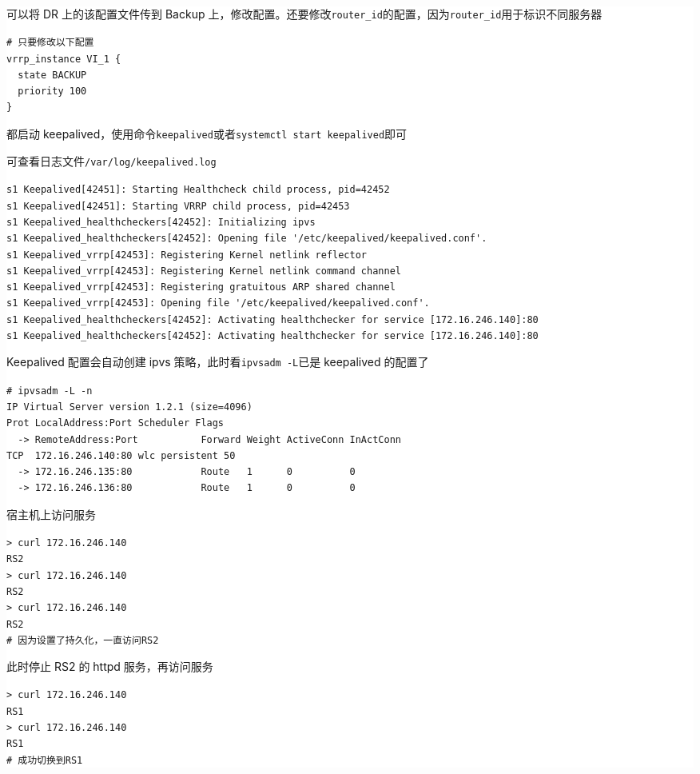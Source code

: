 可以将 DR 上的该配置文件传到 Backup 上，修改配置。还要修改`router_id`的配置，因为`router_id`用于标识不同服务器

```
# 只要修改以下配置
vrrp_instance VI_1 {
  state BACKUP
  priority 100
}
```

都启动 keepalived，使用命令`keepalived`或者`systemctl start keepalived`即可

可查看日志文件`/var/log/keepalived.log`

```
s1 Keepalived[42451]: Starting Healthcheck child process, pid=42452
s1 Keepalived[42451]: Starting VRRP child process, pid=42453
s1 Keepalived_healthcheckers[42452]: Initializing ipvs
s1 Keepalived_healthcheckers[42452]: Opening file '/etc/keepalived/keepalived.conf'.
s1 Keepalived_vrrp[42453]: Registering Kernel netlink reflector
s1 Keepalived_vrrp[42453]: Registering Kernel netlink command channel
s1 Keepalived_vrrp[42453]: Registering gratuitous ARP shared channel
s1 Keepalived_vrrp[42453]: Opening file '/etc/keepalived/keepalived.conf'.
s1 Keepalived_healthcheckers[42452]: Activating healthchecker for service [172.16.246.140]:80
s1 Keepalived_healthcheckers[42452]: Activating healthchecker for service [172.16.246.140]:80
```

Keepalived 配置会自动创建 ipvs 策略，此时看`ipvsadm -L`已是 keepalived 的配置了

```
# ipvsadm -L -n
IP Virtual Server version 1.2.1 (size=4096)
Prot LocalAddress:Port Scheduler Flags
  -> RemoteAddress:Port           Forward Weight ActiveConn InActConn
TCP  172.16.246.140:80 wlc persistent 50
  -> 172.16.246.135:80            Route   1      0          0
  -> 172.16.246.136:80            Route   1      0          0
```

宿主机上访问服务

```
> curl 172.16.246.140
RS2
> curl 172.16.246.140
RS2
> curl 172.16.246.140
RS2
# 因为设置了持久化，一直访问RS2
```

此时停止 RS2 的 httpd 服务，再访问服务

```
> curl 172.16.246.140
RS1
> curl 172.16.246.140
RS1
# 成功切换到RS1
```
